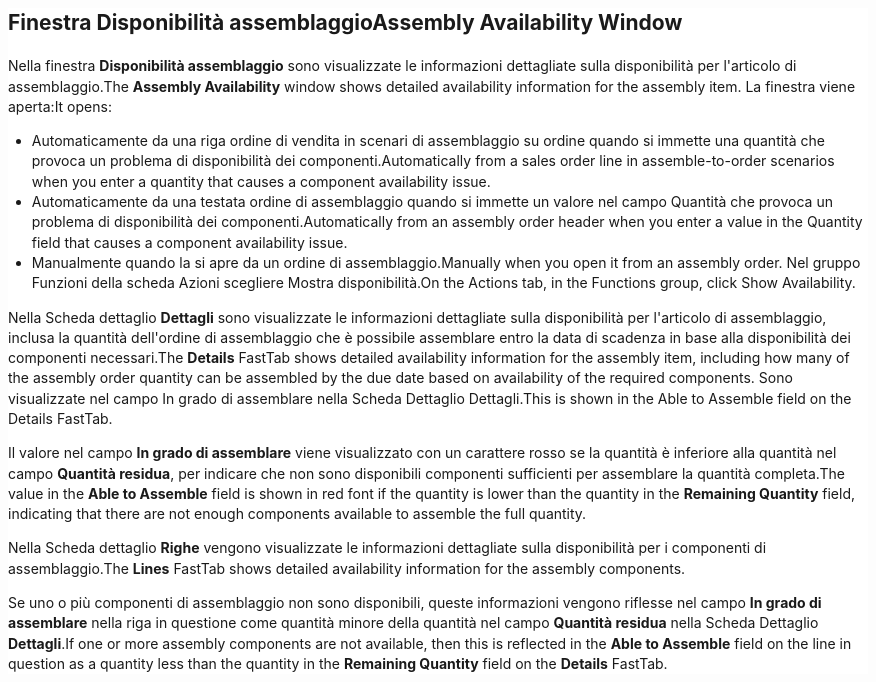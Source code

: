 ## <a name="assembly-availability-window"></a><span data-ttu-id="b3dda-178">Finestra Disponibilità assemblaggio</span><span class="sxs-lookup"><span data-stu-id="b3dda-178">Assembly Availability Window</span></span>
<span data-ttu-id="b3dda-179">Nella finestra **Disponibilità assemblaggio** sono visualizzate le informazioni dettagliate sulla disponibilità per l'articolo di assemblaggio.</span><span class="sxs-lookup"><span data-stu-id="b3dda-179">The **Assembly Availability** window shows detailed availability information for the assembly item.</span></span> <span data-ttu-id="b3dda-180">La finestra viene aperta:</span><span class="sxs-lookup"><span data-stu-id="b3dda-180">It opens:</span></span>

- <span data-ttu-id="b3dda-181">Automaticamente da una riga ordine di vendita in scenari di assemblaggio su ordine quando si immette una quantità che provoca un problema di disponibilità dei componenti.</span><span class="sxs-lookup"><span data-stu-id="b3dda-181">Automatically from a sales order line in assemble-to-order scenarios when you enter a quantity that causes a component availability issue.</span></span>
- <span data-ttu-id="b3dda-182">Automaticamente da una testata ordine di assemblaggio quando si immette un valore nel campo Quantità che provoca un problema di disponibilità dei componenti.</span><span class="sxs-lookup"><span data-stu-id="b3dda-182">Automatically from an assembly order header when you enter a value in the Quantity field that causes a component availability issue.</span></span>
- <span data-ttu-id="b3dda-183">Manualmente quando la si apre da un ordine di assemblaggio.</span><span class="sxs-lookup"><span data-stu-id="b3dda-183">Manually when you open it from an assembly order.</span></span> <span data-ttu-id="b3dda-184">Nel gruppo Funzioni della scheda Azioni scegliere Mostra disponibilità.</span><span class="sxs-lookup"><span data-stu-id="b3dda-184">On the Actions tab, in the Functions group, click Show Availability.</span></span>

<span data-ttu-id="b3dda-185">Nella Scheda dettaglio **Dettagli** sono visualizzate le informazioni dettagliate sulla disponibilità per l'articolo di assemblaggio, inclusa la quantità dell'ordine di assemblaggio che è possibile assemblare entro la data di scadenza in base alla disponibilità dei componenti necessari.</span><span class="sxs-lookup"><span data-stu-id="b3dda-185">The **Details** FastTab shows detailed availability information for the assembly item, including how many of the assembly order quantity can be assembled by the due date based on availability of the required components.</span></span> <span data-ttu-id="b3dda-186">Sono visualizzate nel campo In grado di assemblare nella Scheda Dettaglio Dettagli.</span><span class="sxs-lookup"><span data-stu-id="b3dda-186">This is shown in the Able to Assemble field on the Details FastTab.</span></span>

<span data-ttu-id="b3dda-187">Il valore nel campo **In grado di assemblare** viene visualizzato con un carattere rosso se la quantità è inferiore alla quantità nel campo **Quantità residua**, per indicare che non sono disponibili componenti sufficienti per assemblare la quantità completa.</span><span class="sxs-lookup"><span data-stu-id="b3dda-187">The value in the **Able to Assemble** field is shown in red font if the quantity is lower than the quantity in the **Remaining Quantity** field, indicating that there are not enough components available to assemble the full quantity.</span></span>

<span data-ttu-id="b3dda-188">Nella Scheda dettaglio **Righe** vengono visualizzate le informazioni dettagliate sulla disponibilità per i componenti di assemblaggio.</span><span class="sxs-lookup"><span data-stu-id="b3dda-188">The **Lines** FastTab shows detailed availability information for the assembly components.</span></span>

<span data-ttu-id="b3dda-189">Se uno o più componenti di assemblaggio non sono disponibili, queste informazioni vengono riflesse nel campo **In grado di assemblare** nella riga in questione come quantità minore della quantità nel campo **Quantità residua** nella Scheda Dettaglio **Dettagli**.</span><span class="sxs-lookup"><span data-stu-id="b3dda-189">If one or more assembly components are not available, then this is reflected in the **Able to Assemble** field on the line in question as a quantity less than the quantity in the **Remaining Quantity** field on the **Details** FastTab.</span></span>
